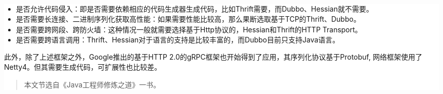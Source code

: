 - 是否允许代码侵入：即是否需要依赖相应的代码生成器生成代码，比如Thrift需要，而Dubbo、Hessian就不需要。
- 是否需要长连接、二进制序列化获取高性能：如果需要性能比较高，那么果断选取基于TCP的Thrift、Dubbo。
- 是否需要跨网段、跨防火墙：这种情况一般就需要选择基于Http协议的，Hessian和Thrift的HTTP Transport。
- 是否需要跨语言调用：Thrift、Hessian对于语言的支持是比较丰富的，而Dubbo目前只支持Java语言。

此外，除了上述框架之外，Google推出的基于HTTP 2.0的gRPC框架也开始得到了应用，其序列化协议基于Protobuf, 网络框架使用了Netty4。但其需要生成代码，可扩展性也比较差。

> 本文节选自《Java工程师修炼之道》一书。